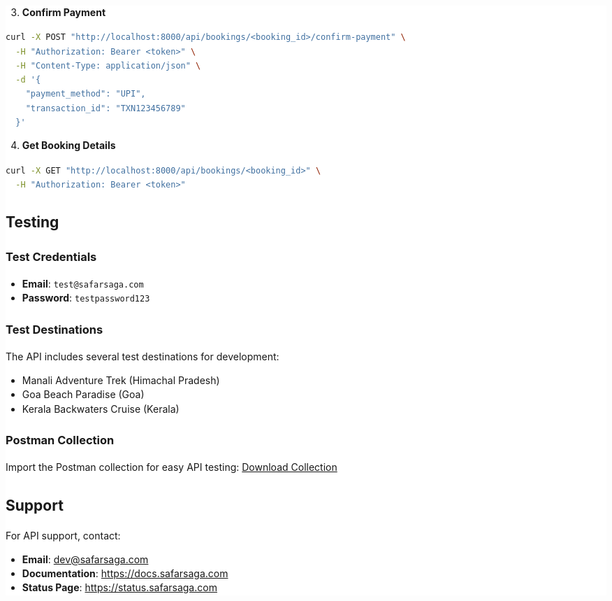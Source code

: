 3. **Confirm Payment**
```bash
curl -X POST "http://localhost:8000/api/bookings/<booking_id>/confirm-payment" \
  -H "Authorization: Bearer <token>" \
  -H "Content-Type: application/json" \
  -d '{
    "payment_method": "UPI",
    "transaction_id": "TXN123456789"
  }'
```

4. **Get Booking Details**
```bash
curl -X GET "http://localhost:8000/api/bookings/<booking_id>" \
  -H "Authorization: Bearer <token>"
```

## Testing

### Test Credentials
- **Email**: `test@safarsaga.com`
- **Password**: `testpassword123`

### Test Destinations
The API includes several test destinations for development:
- Manali Adventure Trek (Himachal Pradesh)
- Goa Beach Paradise (Goa)
- Kerala Backwaters Cruise (Kerala)

### Postman Collection
Import the Postman collection for easy API testing:
[Download Collection](./postman_collection.json)

## Support

For API support, contact:
- **Email**: dev@safarsaga.com
- **Documentation**: https://docs.safarsaga.com
- **Status Page**: https://status.safarsaga.com